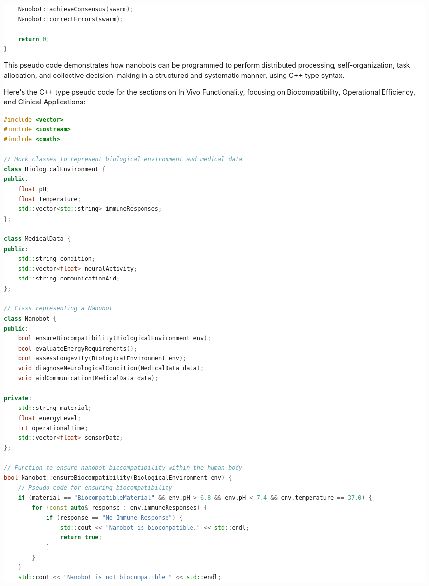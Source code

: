 ```cpp
    Nanobot::achieveConsensus(swarm);
    Nanobot::correctErrors(swarm);

    return 0;
}
```

This pseudo code demonstrates how nanobots can be programmed to perform distributed processing, self-organization, task allocation, and collective decision-making in a structured and systematic manner, using C++ type syntax.



Here's the C++ type pseudo code for the sections on In Vivo Functionality, focusing on Biocompatibility, Operational Efficiency, and Clinical Applications:

```cpp
#include <vector>
#include <iostream>
#include <cmath>

// Mock classes to represent biological environment and medical data
class BiologicalEnvironment {
public:
    float pH;
    float temperature;
    std::vector<std::string> immuneResponses;
};

class MedicalData {
public:
    std::string condition;
    std::vector<float> neuralActivity;
    std::string communicationAid;
};

// Class representing a Nanobot
class Nanobot {
public:
    bool ensureBiocompatibility(BiologicalEnvironment env);
    bool evaluateEnergyRequirements();
    bool assessLongevity(BiologicalEnvironment env);
    void diagnoseNeurologicalCondition(MedicalData data);
    void aidCommunication(MedicalData data);

private:
    std::string material;
    float energyLevel;
    int operationalTime;
    std::vector<float> sensorData;
};

// Function to ensure nanobot biocompatibility within the human body
bool Nanobot::ensureBiocompatibility(BiologicalEnvironment env) {
    // Pseudo code for ensuring biocompatibility
    if (material == "BiocompatibleMaterial" && env.pH > 6.8 && env.pH < 7.4 && env.temperature == 37.0) {
        for (const auto& response : env.immuneResponses) {
            if (response == "No Immune Response") {
                std::cout << "Nanobot is biocompatible." << std::endl;
                return true;
            }
        }
    }
    std::cout << "Nanobot is not biocompatible." << std::endl;
```